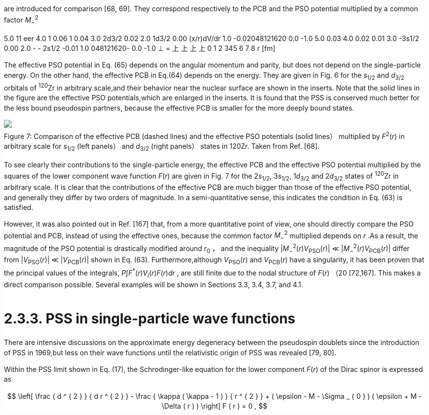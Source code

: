 are introduced for comparison [68, 69]. They correspond respectively to the PCB and the PSO potential multiplied by a common factor $M _ { - } ^ { 2 }$

5.0 11 eer 4.0 1 0.06 1 0.04 3.0 2d3/2 0.02 2.0 1d3/2 0.00 (x/r)dV/dr 1.0 -0.02048121620 0.0 -1.0 5.0 0.03 4.0 0.02 0.01 3.0 -3s1/2 0.00 2.0 - - 2s1/2 -0.01 1.0 048121620- 0.0 -1.0 ⊥ = 上 上 上 上 0 1 2 345 6 7 8 r [fm]

The effective PSO potential in Eq. (65) depends on the angular momentum and parity, but does not depend on the single-particle energy. On the other hand, the effective PCB in Eq.(64) depends on the energy. They are given in Fig. 6 for the $s _ { 1 / 2 }$ and $d _ { 3 / 2 }$ orbitals of $^ { 1 2 0 } \mathrm { Z r }$ in arbitrary scale,and their behavior near the nuclear surface are shown in the inserts. Note that the solid lines in the figure are the effective PSO potentials,which are enlarged in the inserts. It is found that the PSS is conserved much better for the less bound pseudospin partners, because the effective PCB is smaller for the more deeply bound states.

![](images/0f48790fa3110d25a909511ed802c2a0684f8bdf2512a1bbf04b98162985c370.jpg)  
Figure 7: Comparison of the effective PCB (dashed lines) and the effective PSO potentials (solid lines） multiplied by $F ^ { 2 } ( r )$ in arbitrary scale for $s _ { 1 / 2 }$ (left panels） and $d _ { 3 / 2 }$ (right panels） states in 120Zr. Taken from Ref. [68].

To see clearly their contributions to the single-particle energy, the effective PCB and the effective PSO potential multiplied by the squares of the lower component wave function $F ( r )$ are given in Fig. 7 for the $2 s _ { 1 / 2 } , \ 3 s _ { 1 / 2 } , \ 1 d _ { 3 / 2 }$ and $2 d _ { 3 / 2 }$ states of $^ { 1 2 0 } \mathrm { Z r }$ in arbitrary scale. It is clear that the contributions of the effective PCB are much bigger than those of the effective PSO potential, and generally they differ by two orders of magnitude. In a semi-quantitative sense, this indicates the condition in Eq. (63) is satisfied.

However, it was also pointed out in Ref. [167] that, from a more quantitative point of view, one should directly compare the PSO potential and PCB, instead of using the effective ones, because the common factor $M _ { - } ^ { 2 }$ multiplied depends on $r$ .As a result, the magnitude of the PSO potential is drastically modified around $r _ { 0 }$ ， and the inequality $\big | M _ { - } ^ { 2 } ( r ) V _ { \mathrm { P S O } } ( r ) \big | \ \ll \ \big | M _ { - } ^ { 2 } ( r ) V _ { \mathrm { P C B } } ( r ) \big |$ differ from $| V _ { \mathrm { P S O } } ( r ) | ~ \ll ~ | V _ { \mathrm { P C B } } ( r ) |$ shown in Eq. (63). Furthermore,although $V _ { \mathrm { P S O } } ( r )$ and $V _ { \mathrm { P C B } } ( r )$ have a singularity, it has been proven that the principal values of the integrals, $P \int F ^ { * } ( r ) V _ { i } ( r ) F ( r ) d r$ , are still finite due to the nodal structure of $F ( r )$ （20 [72,167]. This makes a direct comparison possible. Several examples will be shown in Sections 3.3, 3.4, 3.7, and 4.1.

# 2.3.3. PSS in single-particle wave functions

There are intensive discussions on the approximate energy degeneracy between the pseudospin doublets since the introduction of PSS in 1969,but less on their wave functions until the relativistic origin of PSS was revealed [79, 80].

Within the PSS limit shown in Eq. (17), the Schrodinger-like equation for the lower component $F ( r )$ of the Dirac spinor is expressed as

$$
\left[ \frac { d ^ { 2 } } { d r ^ { 2 } } - \frac { \kappa ( \kappa - 1 ) } { r ^ { 2 } } + ( \epsilon - M - \Sigma _ { 0 } ) ( \epsilon + M - \Delta ( r ) ) \right] F ( r ) = 0 ,
$$
